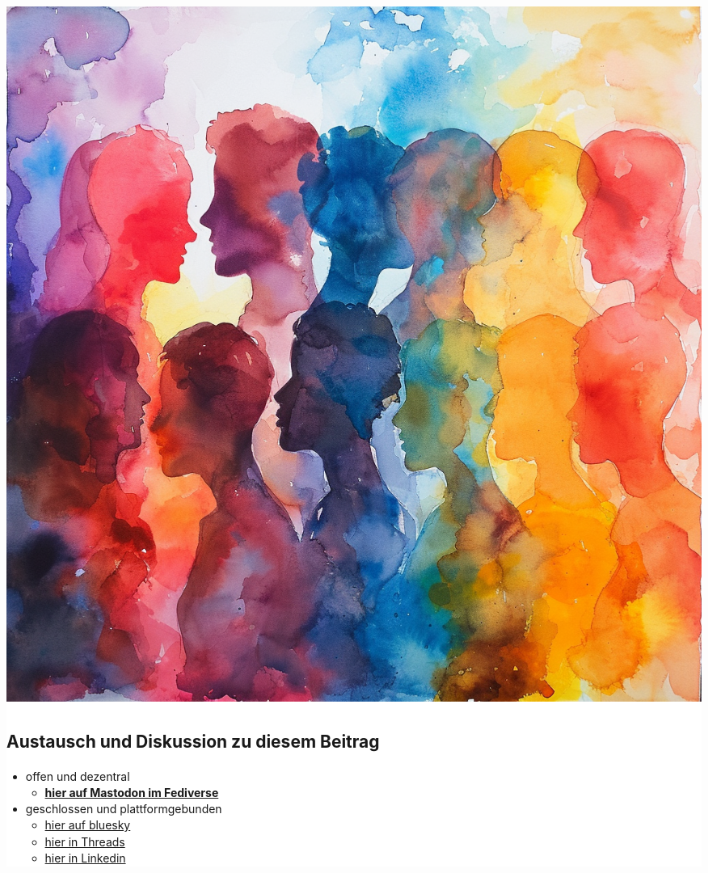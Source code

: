 ![](offenheit-wesentlich.png)

## Austausch und Diskussion zu diesem Beitrag
- offen und dezentral 
    - **[hier auf Mastodon im Fediverse](https://reliverse.social/@joerglohrer/111766716255004412)**
- geschlossen und plattformgebunden
    - [hier auf bluesky](https://bsky.app/profile/joerglohrer.bsky.social/post/3kj4h76gouw2v)
    - [hier in Threads](https://www.threads.net/@joerglohrer/post/C2K0CP5s4RM)
    - [hier in Linkedin](https://www.linkedin.com/feed/update/urn:li:activity:7153070579732946944/)